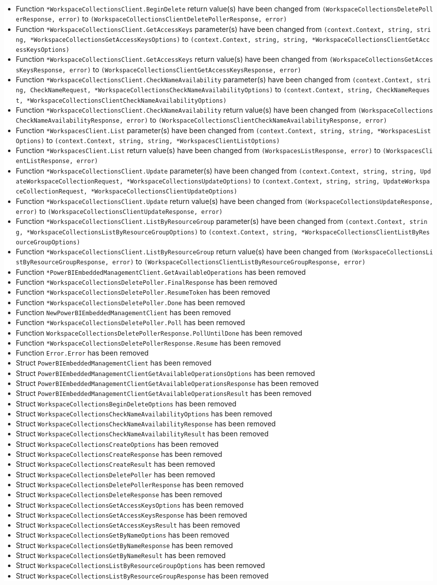 - Function `*WorkspaceCollectionsClient.BeginDelete` return value(s) have been changed from `(WorkspaceCollectionsDeletePollerResponse, error)` to `(WorkspaceCollectionsClientDeletePollerResponse, error)`
- Function `*WorkspaceCollectionsClient.GetAccessKeys` parameter(s) have been changed from `(context.Context, string, string, *WorkspaceCollectionsGetAccessKeysOptions)` to `(context.Context, string, string, *WorkspaceCollectionsClientGetAccessKeysOptions)`
- Function `*WorkspaceCollectionsClient.GetAccessKeys` return value(s) have been changed from `(WorkspaceCollectionsGetAccessKeysResponse, error)` to `(WorkspaceCollectionsClientGetAccessKeysResponse, error)`
- Function `*WorkspaceCollectionsClient.CheckNameAvailability` parameter(s) have been changed from `(context.Context, string, CheckNameRequest, *WorkspaceCollectionsCheckNameAvailabilityOptions)` to `(context.Context, string, CheckNameRequest, *WorkspaceCollectionsClientCheckNameAvailabilityOptions)`
- Function `*WorkspaceCollectionsClient.CheckNameAvailability` return value(s) have been changed from `(WorkspaceCollectionsCheckNameAvailabilityResponse, error)` to `(WorkspaceCollectionsClientCheckNameAvailabilityResponse, error)`
- Function `*WorkspacesClient.List` parameter(s) have been changed from `(context.Context, string, string, *WorkspacesListOptions)` to `(context.Context, string, string, *WorkspacesClientListOptions)`
- Function `*WorkspacesClient.List` return value(s) have been changed from `(WorkspacesListResponse, error)` to `(WorkspacesClientListResponse, error)`
- Function `*WorkspaceCollectionsClient.Update` parameter(s) have been changed from `(context.Context, string, string, UpdateWorkspaceCollectionRequest, *WorkspaceCollectionsUpdateOptions)` to `(context.Context, string, string, UpdateWorkspaceCollectionRequest, *WorkspaceCollectionsClientUpdateOptions)`
- Function `*WorkspaceCollectionsClient.Update` return value(s) have been changed from `(WorkspaceCollectionsUpdateResponse, error)` to `(WorkspaceCollectionsClientUpdateResponse, error)`
- Function `*WorkspaceCollectionsClient.ListByResourceGroup` parameter(s) have been changed from `(context.Context, string, *WorkspaceCollectionsListByResourceGroupOptions)` to `(context.Context, string, *WorkspaceCollectionsClientListByResourceGroupOptions)`
- Function `*WorkspaceCollectionsClient.ListByResourceGroup` return value(s) have been changed from `(WorkspaceCollectionsListByResourceGroupResponse, error)` to `(WorkspaceCollectionsClientListByResourceGroupResponse, error)`
- Function `*PowerBIEmbeddedManagementClient.GetAvailableOperations` has been removed
- Function `*WorkspaceCollectionsDeletePoller.FinalResponse` has been removed
- Function `*WorkspaceCollectionsDeletePoller.ResumeToken` has been removed
- Function `*WorkspaceCollectionsDeletePoller.Done` has been removed
- Function `NewPowerBIEmbeddedManagementClient` has been removed
- Function `*WorkspaceCollectionsDeletePoller.Poll` has been removed
- Function `WorkspaceCollectionsDeletePollerResponse.PollUntilDone` has been removed
- Function `*WorkspaceCollectionsDeletePollerResponse.Resume` has been removed
- Function `Error.Error` has been removed
- Struct `PowerBIEmbeddedManagementClient` has been removed
- Struct `PowerBIEmbeddedManagementClientGetAvailableOperationsOptions` has been removed
- Struct `PowerBIEmbeddedManagementClientGetAvailableOperationsResponse` has been removed
- Struct `PowerBIEmbeddedManagementClientGetAvailableOperationsResult` has been removed
- Struct `WorkspaceCollectionsBeginDeleteOptions` has been removed
- Struct `WorkspaceCollectionsCheckNameAvailabilityOptions` has been removed
- Struct `WorkspaceCollectionsCheckNameAvailabilityResponse` has been removed
- Struct `WorkspaceCollectionsCheckNameAvailabilityResult` has been removed
- Struct `WorkspaceCollectionsCreateOptions` has been removed
- Struct `WorkspaceCollectionsCreateResponse` has been removed
- Struct `WorkspaceCollectionsCreateResult` has been removed
- Struct `WorkspaceCollectionsDeletePoller` has been removed
- Struct `WorkspaceCollectionsDeletePollerResponse` has been removed
- Struct `WorkspaceCollectionsDeleteResponse` has been removed
- Struct `WorkspaceCollectionsGetAccessKeysOptions` has been removed
- Struct `WorkspaceCollectionsGetAccessKeysResponse` has been removed
- Struct `WorkspaceCollectionsGetAccessKeysResult` has been removed
- Struct `WorkspaceCollectionsGetByNameOptions` has been removed
- Struct `WorkspaceCollectionsGetByNameResponse` has been removed
- Struct `WorkspaceCollectionsGetByNameResult` has been removed
- Struct `WorkspaceCollectionsListByResourceGroupOptions` has been removed
- Struct `WorkspaceCollectionsListByResourceGroupResponse` has been removed